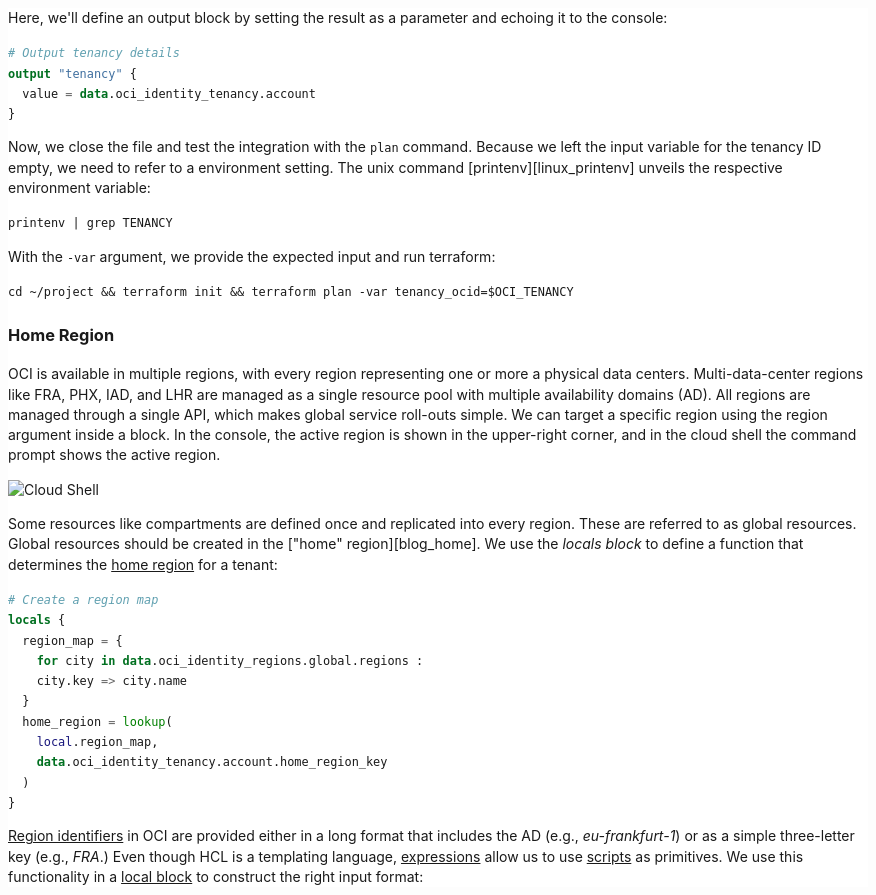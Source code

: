 Here, we'll define an output block by setting the result as a parameter and echoing it to the console:

```terraform
# Output tenancy details
output "tenancy" {
  value = data.oci_identity_tenancy.account
}
```

Now, we close the file and test the integration with the `plan` command.  Because we left the input variable for the tenancy ID empty, we need to refer to a environment setting. The unix command [printenv][linux_printenv] unveils the respective environment variable:

```console
printenv | grep TENANCY
```

With the `-var` argument, we provide the expected input and run terraform:

```console
cd ~/project && terraform init && terraform plan -var tenancy_ocid=$OCI_TENANCY
```

### Home Region

OCI is available in multiple regions, with every region representing one or more a physical data centers. Multi-data-center regions like FRA, PHX, IAD, and LHR are managed as a single resource pool with multiple availability domains (AD). All regions are managed through a single API, which makes global service roll-outs simple. We can target a specific region using the region argument inside a block. In the console, the active region is shown in the upper-right corner, and in the cloud shell the command prompt shows the active region.

![Cloud Shell](https://docs.cloud.oracle.com/en-us/iaas/Content/Resources/Images/cloud-shell-region-location-prompt.png "OCI Console")

Some resources like compartments are defined once and replicated into every region. These are referred to as global resources. Global resources should be created in the ["home" region][blog_home]. We use the *locals block* to define a function that determines the [home region][oci_homeregion] for a tenant:

```terraform
# Create a region map
locals {
  region_map = {
    for city in data.oci_identity_regions.global.regions :
    city.key => city.name
  }
  home_region = lookup(
    local.region_map,
    data.oci_identity_tenancy.account.home_region_key
  )
}
```

[Region identifiers][oci_identifier] in OCI are provided either in a long format that includes the AD (e.g., *eu-frankfurt-1*) or as a simple three-letter key (e.g., *FRA*.) Even though HCL is a templating language, [expressions][tf_expression] allow us to use [scripts][tf_script] as primitives. We use this functionality in a [local block][tf_locals] to construct the right input format:


[home]:       index
[intro]:      getting-started-with-oci-intro.md
[provider]:   getting-started-with-oci-step-1-provider
[base]:       getting-started-with-oci-step-2-base
[db-infra]:   getting-started-with-oci-step-3-database-infrastructure
[app-infra]:  getting-started-with-oci-step-4-app-infrastructure
[workload]:   getting-started-with-oci-step-5-workload-deployment
[governance]: getting-started-with-oci-step-6-governance
[vizualize]:  step7-vizualize
[oci_certification]: https://www.oracle.com/cloud/iaas/training/architect-associate.html
[oci_cli]:           https://docs.oracle.com/en-us/iaas/tools/oci-cli/latest/oci_cli_docs/
[oci_cloud]:         https://www.oracle.com/cloud/
[oci_cloudshell]:    https://docs.cloud.oracle.com/en-us/iaas/Content/API/Concepts/cloudshellintro.htm
[oci_data]:          https://registry.terraform.io/providers/hashicorp/oci/latest/docs
[oci_sdk]:           https://docs.cloud.oracle.com/en-us/iaas/Content/API/SDKDocs/terraform.htm
[oci_freetier]:      http://signup.oraclecloud.com/
[oci_global]:        https://www.oracle.com/cloud/architecture-and-regions.html
[oci_learn]:         https://learn.oracle.com/ols/user-portal
[oci_learning]:      https://learn.oracle.com/ols/learning-path/become-oci-architect-associate/35644/75658
[oci_homeregion]:    https://docs.cloud.oracle.com/en-us/iaas/Content/Identity/Tasks/managingregions.htm
[oci_identifier]:    https://docs.cloud.oracle.com/en-us/iaas/Content/General/Concepts/regions.htm
[oci_identity]:      https://registry.terraform.io/providers/hashicorp/oci/latest/docs/data-sources/identity_availability_domains
[oci_ilom]:          https://www.oracle.com/servers/technologies/integrated-lights-out-manager.html
[oci_offbox]:        https://blogs.oracle.com/cloud-infrastructure/first-principles-l2-network-virtualization-for-lift-and-shift
[oci_provider]:      https://github.com/terraform-providers/terraform-provider-oci
[oci_region]:        https://registry.terraform.io/providers/hashicorp/oci/latest/docs/data-sources/identity_regions
[oci_regions]:       https://www.oracle.com/cloud/data-regions.html
[oci_regionmap]:     https://www.oracle.com/cloud/architecture-and-regions.html
[oci_sdk]:           https://docs.cloud.oracle.com/en-us/iaas/Content/API/SDKDocs/terraform.htm
[oci_tenancy]:       https://docs.oracle.com/en-us/iaas/Content/GSG/Concepts/settinguptenancy.htm
[oci_training]:      https://www.oracle.com/cloud/iaas/training/
[tf_doc]: https://registry.terraform.io/providers/hashicorp/oci/latest/docs
[cli_doc]: https://docs.cloud.oracle.com/en-us/iaas/tools/oci-cli/latest/oci_cli_docs/
[iam_doc]: https://docs.cloud.oracle.com/en-us/iaas/Content/Identity/Concepts/overview.htm
[network_doc]: https://docs.cloud.oracle.com/en-us/iaas/Content/Network/Concepts/overview.htm
[compute_doc]: https://docs.cloud.oracle.com/en-us/iaas/Content/Compute/Concepts/computeoverview.htm#Overview_of_the_Compute_Service
[storage_doc]: https://docs.cloud.oracle.com/en-us/iaas/Content/Object/Concepts/objectstorageoverview.htm
[database_doc]: https://docs.cloud.oracle.com/en-us/iaas/Content/Database/Concepts/databaseoverview.htm
[tf_cli]:         https://www.terraform.io/docs/commands/index.html
[tf_commands]:    https://www.terraform.io/docs/commands/index.html
[tf_data]:        https://www.terraform.io/docs/configuration/data-sources.html
[tf_doc]:         https://registry.terraform.io/providers/hashicorp/oci/latest/docs
[tf_examples]:    https://github.com/terraform-providers/terraform-provider-oci/tree/master/examples
[tf_expression]:  https://www.terraform.io/docs/language/expressions/index.html
[tf_hcl]:         https://github.com/hashicorp/hcl
[tf_home]:        https://registry.terraform.io/providers/hashicorp/oci/latest/docs/data-sources/identity_tenancy
[tf_intro]:       https://youtu.be/h970ZBgKINg
[tf_json]:        https://www.terraform.io/docs/internals/json-format.html
[tf_lint]:        https://www.hashicorp.com/blog/announcing-the-terraform-visual-studio-code-extension-v2-0-0
[tf_local]:       https://www.terraform.io/docs/configuration/locals.html
[tf_locals]:      https://www.terraform.io/docs/configuration/locals.html
[tf_main]:        https://www.terraform.io/
[tf_provider]:    https://www.terraform.io/docs/language/providers/configuration.html
[tf_tenancy]:     https://registry.terraform.io/providers/hashicorp/oci/latest/docs/data-sources/identity_tenancy
[tf_local-exec]:  https://www.terraform.io/docs/language/resources/provisioners/local-exec.html
[tf_remote-exec]: https://www.terraform.io/docs/language/resources/provisioners/remote-exec.html
[tf_script]:      https://www.terraform.io/docs/language/expressions/for.html
[tf_syntax]:      https://www.terraform.io/docs/language/syntax/configuration.html
[tf_types]:       https://www.terraform.io/docs/language/expressions/types.html
[iam_video]: https://www.youtube.com/playlist?list=PLKCk3OyNwIzuuA-wq2rVuxUE13rPTvzQZ
[network_video]: https://www.youtube.com/playlist?list=PLKCk3OyNwIzvHm2E-cGrmoMes-VwanT3P
[compute_video]: https://www.youtube.com/playlist?list=PLKCk3OyNwIzsAjIaUaVsKdXcfBOy6LASv
[storage_video]: https://www.youtube.com/playlist?list=PLKCk3OyNwIzu7zNtt_w1dXFOUbAjheMeo
[database_video]: https://www.youtube.com/watch?v=F4-sxIsnbKI&list=PLKCk3OyNwIzsfuB9kj1CTPavjgByJBXGK
[jmespath_site]: https://jmespath.org/tutorial.html
[jq_site]: https://stedolan.github.io/jq/
[jq_play]: https://jqplay.org/
[json_validate]: https://jsonlint.com/
[vsc_site]: https://code.visualstudio.com/
[terraform]: https://www.terraform.io/
[tf_examples]: https://github.com/terraform-providers/terraform-provider-oci/tree/master/examples
[tf_lint]: https://www.hashicorp.com/blog/announcing-the-terraform-visual-studio-code-extension-v2-0-0
[oci_regions]: https://www.oracle.com/cloud/data-regions.html